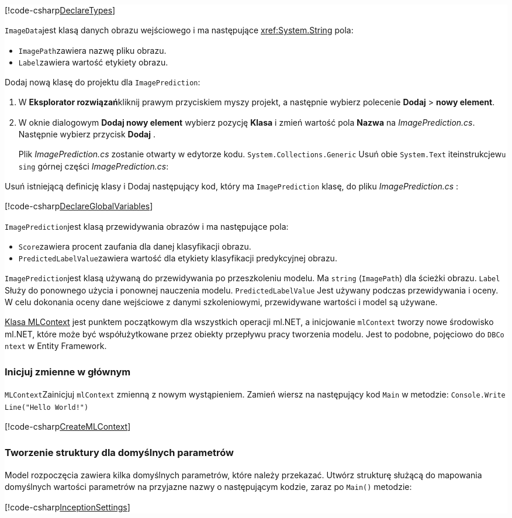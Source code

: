 [!code-csharp[DeclareTypes](../../../samples/machine-learning/tutorials/TransferLearningTF/ImageData.cs#DeclareTypes)]

`ImageData`jest klasą danych obrazu wejściowego i ma następujące <xref:System.String> pola:

* `ImagePath`zawiera nazwę pliku obrazu.
* `Label`zawiera wartość etykiety obrazu.

Dodaj nową klasę do projektu dla `ImagePrediction`:

1. W **Eksplorator rozwiązań**kliknij prawym przyciskiem myszy projekt, a następnie wybierz polecenie **Dodaj** > **nowy element**.

1. W oknie dialogowym **Dodaj nowy element** wybierz pozycję **Klasa** i zmień wartość pola **Nazwa** na *ImagePrediction.cs*. Następnie wybierz przycisk **Dodaj** .

    Plik *ImagePrediction.cs* zostanie otwarty w edytorze kodu. `System.Collections.Generic` Usuń obie `System.Text` iteinstrukcjew`using` górnej części *ImagePrediction.cs*:

Usuń istniejącą definicję klasy i Dodaj następujący kod, który ma `ImagePrediction` klasę, do pliku *ImagePrediction.cs* :

[!code-csharp[DeclareGlobalVariables](../../../samples/machine-learning/tutorials/TransferLearningTF/ImagePrediction.cs#DeclareTypes)]

`ImagePrediction`jest klasą przewidywania obrazów i ma następujące pola:

* `Score`zawiera procent zaufania dla danej klasyfikacji obrazu.
* `PredictedLabelValue`zawiera wartość dla etykiety klasyfikacji predykcyjnej obrazu.

`ImagePrediction`jest klasą używaną do przewidywania po przeszkoleniu modelu. Ma `string` (`ImagePath`) dla ścieżki obrazu. `Label` Służy do ponownego użycia i ponownej nauczenia modelu. `PredictedLabelValue` Jest używany podczas przewidywania i oceny. W celu dokonania oceny dane wejściowe z danymi szkoleniowymi, przewidywane wartości i model są używane.

[Klasa MLContext](xref:Microsoft.ML.MLContext) jest punktem początkowym dla wszystkich operacji ml.NET, a inicjowanie `mlContext` tworzy nowe środowisko ml.NET, które może być współużytkowane przez obiekty przepływu pracy tworzenia modelu. Jest to podobne, pojęciowo do `DBContext` w Entity Framework.

### <a name="initialize-variables-in-main"></a>Inicjuj zmienne w głównym

`MLContext`Zainicjuj `mlContext` zmienną z nowym wystąpieniem.  Zamień wiersz na następujący kod `Main` w metodzie: `Console.WriteLine("Hello World!")`

[!code-csharp[CreateMLContext](../../../samples/machine-learning/tutorials/TransferLearningTF/Program.cs#CreateMLContext)]

### <a name="create-a-struct-for-default-parameters"></a>Tworzenie struktury dla domyślnych parametrów

Model rozpoczęcia zawiera kilka domyślnych parametrów, które należy przekazać. Utwórz strukturę służącą do mapowania domyślnych wartości parametrów na przyjazne nazwy o następującym kodzie, zaraz po `Main()` metodzie:

[!code-csharp[InceptionSettings](../../../samples/machine-learning/tutorials/TransferLearningTF/Program.cs#InceptionSettings)]
